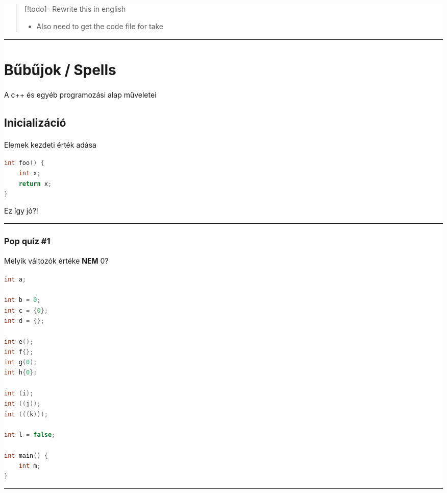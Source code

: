 > [!todo]- Rewrite this in english
> - Also need to get the code file for take


---

# Bűbűjok / Spells

A c++ és egyéb programozási alap műveletei

## Inicializáció

Elemek kezdeti érték adása

```cpp
int foo() {
    int x;
    return x;
}
```

Ez így jó?!

---

### Pop quiz #1

Melyik változók értéke **NEM** 0?

```cpp
int a;

int b = 0;
int c = {0};
int d = {};

int e();
int f{};
int g(0);
int h{0};

int (i);
int ((j));
int (((k)));

int l = false;

int main() {
    int m;
}
```

---
